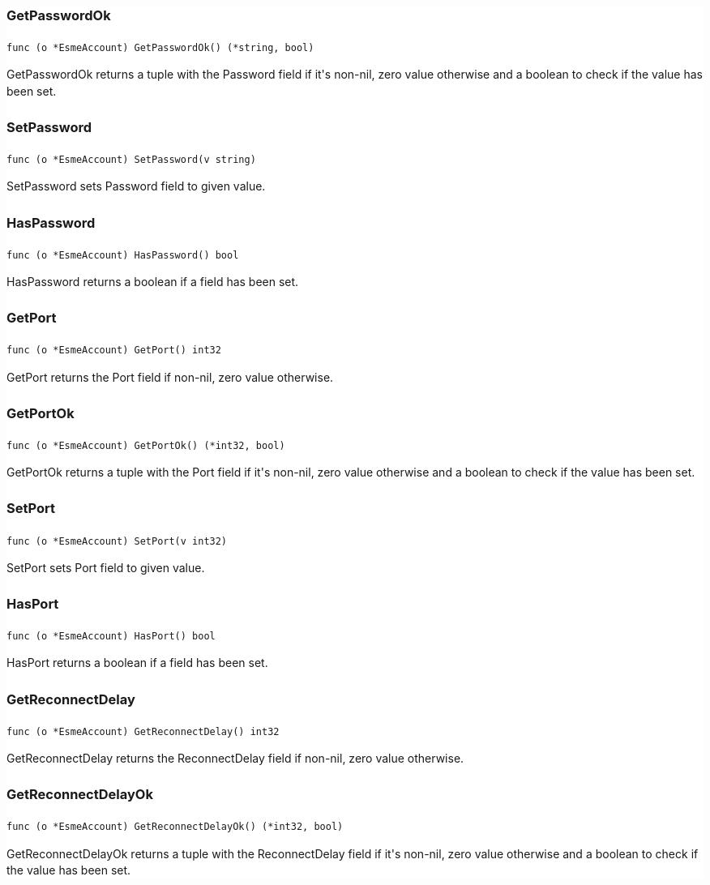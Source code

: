 ### GetPasswordOk

`func (o *EsmeAccount) GetPasswordOk() (*string, bool)`

GetPasswordOk returns a tuple with the Password field if it's non-nil, zero value otherwise
and a boolean to check if the value has been set.

### SetPassword

`func (o *EsmeAccount) SetPassword(v string)`

SetPassword sets Password field to given value.

### HasPassword

`func (o *EsmeAccount) HasPassword() bool`

HasPassword returns a boolean if a field has been set.

### GetPort

`func (o *EsmeAccount) GetPort() int32`

GetPort returns the Port field if non-nil, zero value otherwise.

### GetPortOk

`func (o *EsmeAccount) GetPortOk() (*int32, bool)`

GetPortOk returns a tuple with the Port field if it's non-nil, zero value otherwise
and a boolean to check if the value has been set.

### SetPort

`func (o *EsmeAccount) SetPort(v int32)`

SetPort sets Port field to given value.

### HasPort

`func (o *EsmeAccount) HasPort() bool`

HasPort returns a boolean if a field has been set.

### GetReconnectDelay

`func (o *EsmeAccount) GetReconnectDelay() int32`

GetReconnectDelay returns the ReconnectDelay field if non-nil, zero value otherwise.

### GetReconnectDelayOk

`func (o *EsmeAccount) GetReconnectDelayOk() (*int32, bool)`

GetReconnectDelayOk returns a tuple with the ReconnectDelay field if it's non-nil, zero value otherwise
and a boolean to check if the value has been set.
